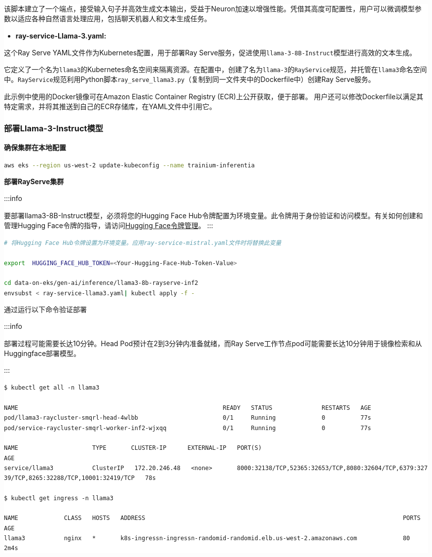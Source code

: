 该脚本建立了一个端点，接受输入句子并高效生成文本输出，受益于Neuron加速以增强性能。凭借其高度可配置性，用户可以微调模型参数以适应各种自然语言处理应用，包括聊天机器人和文本生成任务。

- **ray-service-Llama-3.yaml:**

这个Ray Serve YAML文件作为Kubernetes配置，用于部署Ray Serve服务，促进使用`llama-3-8B-Instruct`模型进行高效的文本生成。

它定义了一个名为`llama3`的Kubernetes命名空间来隔离资源。在配置中，创建了名为`llama-3`的`RayService`规范，并托管在`llama3`命名空间中。`RayService`规范利用Python脚本`ray_serve_llama3.py`（复制到同一文件夹中的Dockerfile中）创建Ray Serve服务。

此示例中使用的Docker镜像可在Amazon Elastic Container Registry (ECR)上公开获取，便于部署。
用户还可以修改Dockerfile以满足其特定需求，并将其推送到自己的ECR存储库，在YAML文件中引用它。
### 部署Llama-3-Instruct模型

**确保集群在本地配置**
```bash
aws eks --region us-west-2 update-kubeconfig --name trainium-inferentia
```

**部署RayServe集群**

:::info

要部署llama3-8B-Instruct模型，必须将您的Hugging Face Hub令牌配置为环境变量。此令牌用于身份验证和访问模型。有关如何创建和管理Hugging Face令牌的指导，请访问[Hugging Face令牌管理](https://huggingface.co/docs/hub/security-tokens)。
:::


```bash
# 将Hugging Face Hub令牌设置为环境变量。应用ray-service-mistral.yaml文件时将替换此变量

export  HUGGING_FACE_HUB_TOKEN=<Your-Hugging-Face-Hub-Token-Value>

cd data-on-eks/gen-ai/inference/llama3-8b-rayserve-inf2
envsubst < ray-service-llama3.yaml| kubectl apply -f -
```

通过运行以下命令验证部署

:::info

部署过程可能需要长达10分钟。Head Pod预计在2到3分钟内准备就绪，而Ray Serve工作节点pod可能需要长达10分钟用于镜像检索和从Huggingface部署模型。

:::

```text
$ kubectl get all -n llama3

NAME                                                          READY   STATUS              RESTARTS   AGE
pod/llama3-raycluster-smqrl-head-4wlbb                        0/1     Running             0          77s
pod/service-raycluster-smqrl-worker-inf2-wjxqq                0/1     Running             0          77s

NAME                     TYPE       CLUSTER-IP      EXTERNAL-IP   PORT(S)                                                                                       AGE
service/llama3           ClusterIP   172.20.246.48   <none>       8000:32138/TCP,52365:32653/TCP,8080:32604/TCP,6379:32739/TCP,8265:32288/TCP,10001:32419/TCP   78s

$ kubectl get ingress -n llama3

NAME             CLASS   HOSTS   ADDRESS                                                                         PORTS   AGE
llama3           nginx   *       k8s-ingressn-ingressn-randomid-randomid.elb.us-west-2.amazonaws.com             80      2m4s

```
